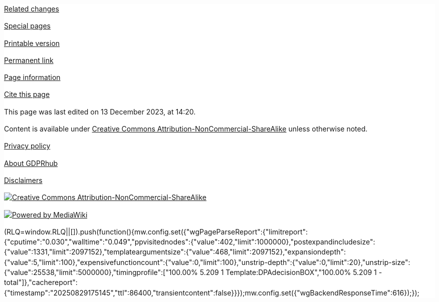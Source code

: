 [Related changes](/index.php?title=Special:RecentChangesLinked/AEPD_\(Spain\)_-_PS/00232/2020 "Recent changes in pages linked from this page [k]")

[Special pages](/index.php?title=Special:SpecialPages "A list of all special pages [q]")

[Printable version](javascript:print\(\); "Printable version of this page [p]")

[Permanent link](/index.php?title=AEPD_\(Spain\)_-_PS/00232/2020&oldid=38265 "Permanent link to this revision of this page")

[Page information](/index.php?title=AEPD_\(Spain\)_-_PS/00232/2020&action=info "More information about this page")

[Cite this page](/index.php?title=Special:CiteThisPage&page=AEPD_%28Spain%29_-_PS%2F00232%2F2020&id=38265&wpFormIdentifier=titleform "Information on how to cite this page")

This page was last edited on 13 December 2023, at 14:20.

Content is available under [Creative Commons Attribution-NonCommercial-ShareAlike](https://creativecommons.org/licenses/by-nc-sa/4.0/) unless otherwise noted.

[Privacy policy](/index.php?title=GDPRhub:Privacy_policy)

[About GDPRhub](/index.php?title=GDPRhub:About)

[Disclaimers](/index.php?title=GDPRhub:General_disclaimer)

[![Creative Commons Attribution-NonCommercial-ShareAlike](/resources/assets/licenses/cc-by-nc-sa.png)](https://creativecommons.org/licenses/by-nc-sa/4.0/)

[![Powered by MediaWiki](/resources/assets/poweredby_mediawiki_88x31.png)](https://www.mediawiki.org/)

(RLQ=window.RLQ||\[\]).push(function(){mw.config.set({"wgPageParseReport":{"limitreport":{"cputime":"0.030","walltime":"0.049","ppvisitednodes":{"value":402,"limit":1000000},"postexpandincludesize":{"value":1331,"limit":2097152},"templateargumentsize":{"value":468,"limit":2097152},"expansiondepth":{"value":5,"limit":100},"expensivefunctioncount":{"value":0,"limit":100},"unstrip-depth":{"value":0,"limit":20},"unstrip-size":{"value":25538,"limit":5000000},"timingprofile":\["100.00% 5.209 1 Template:DPAdecisionBOX","100.00% 5.209 1 -total"\]},"cachereport":{"timestamp":"20250829175145","ttl":86400,"transientcontent":false}}});mw.config.set({"wgBackendResponseTime":616});});
